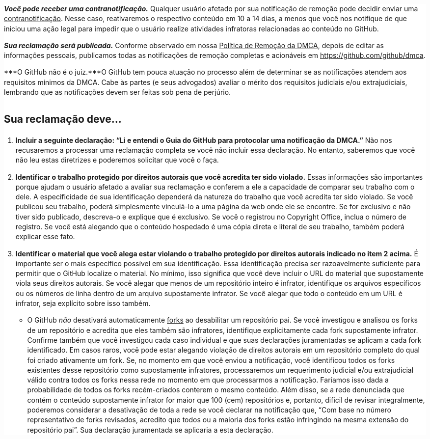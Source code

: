 ***Você pode receber uma contranotificação.*** Qualquer usuário afetado por sua notificação de remoção pode decidir enviar uma [contranotificação](/pt/site-policy/content-removal-policies/guide-to-submitting-a-dmca-counter-notice). Nesse caso, reativaremos o respectivo conteúdo em 10 a 14 dias, a menos que você nos notifique de que iniciou uma ação legal para impedir que o usuário realize atividades infratoras relacionadas ao conteúdo no GitHub.

***Sua reclamação será publicada.*** Conforme observado em nossa [Política de Remoção da DMCA](/pt/site-policy/content-removal-policies/dmca-takedown-policy#d-transparency), depois de editar as informações pessoais, publicamos todas as notificações de remoção completas e acionáveis em <https://github.com/github/dmca>.

***O GitHub não é o juiz.***O GitHub tem pouca atuação no processo além de determinar se as notificações atendem aos requisitos mínimos da DMCA. Cabe às partes (e seus advogados) avaliar o mérito dos requisitos judiciais e/ou extrajudiciais, lembrando que as notificações devem ser feitas sob pena de perjúrio.

[](#your-complaint-must-)Sua reclamação deve...
----------

1. **Incluir a seguinte declaração: “Li e entendi o Guia do GitHub para protocolar uma notificação da DMCA.”** Não nos recusaremos a processar uma reclamação completa se você não incluir essa declaração. No entanto, saberemos que você não leu estas diretrizes e poderemos solicitar que você o faça.

2. **Identificar o trabalho protegido por direitos autorais que você acredita ter sido violado.** Essas informações são importantes porque ajudam o usuário afetado a avaliar sua reclamação e conferem a ele a capacidade de comparar seu trabalho com o dele. A especificidade de sua identificação dependerá da natureza do trabalho que você acredita ter sido violado. Se você publicou seu trabalho, poderá simplesmente vinculá-lo a uma página da web onde ele se encontre. Se for exclusivo e não tiver sido publicado, descreva-o e explique que é exclusivo. Se você o registrou no Copyright Office, inclua o número de registro. Se você está alegando que o conteúdo hospedado é uma cópia direta e literal de seu trabalho, também poderá explicar esse fato.

3. **Identificar o material que você alega estar violando o trabalho protegido por direitos autorais indicado no item 2 acima.** É importante ser o mais específico possível em sua identificação. Essa identificação precisa ser razoavelmente suficiente para permitir que o GitHub localize o material. No mínimo, isso significa que você deve incluir o URL do material que supostamente viola seus direitos autorais. Se você alegar que menos de um repositório inteiro é infrator, identifique os arquivos específicos ou os números de linha dentro de um arquivo supostamente infrator. Se você alegar que todo o conteúdo em um URL é infrator, seja explícito sobre isso também.

   * O GitHub *não* desativará automaticamente [forks](/pt/site-policy/content-removal-policies/dmca-takedown-policy#b-what-about-forks-or-whats-a-fork) ao desabilitar um repositório pai. Se você investigou e analisou os forks de um repositório e acredita que eles também são infratores, identifique explicitamente cada fork supostamente infrator. Confirme também que você investigou cada caso individual e que suas declarações juramentadas se aplicam a cada fork identificado. Em casos raros, você pode estar alegando violação de direitos autorais em um repositório completo do qual foi criado ativamente um fork. Se, no momento em que você enviou a notificação, você identificou todos os forks existentes desse repositório como supostamente infratores, processaremos um requerimento judicial e/ou extrajudicial válido contra todos os forks nessa rede no momento em que processarmos a notificação. Faríamos isso dada a probabilidade de todos os forks recém-criados conterem o mesmo conteúdo. Além disso, se a rede denunciada que contém o conteúdo supostamente infrator for maior que 100 (cem) repositórios e, portanto, difícil de revisar integralmente, poderemos considerar a desativação de toda a rede se você declarar na notificação que, “Com base no número representativo de forks revisados, acredito que todos ou a maioria dos forks estão infringindo na mesma extensão do repositório pai”. Sua declaração juramentada se aplicaria a esta declaração.

